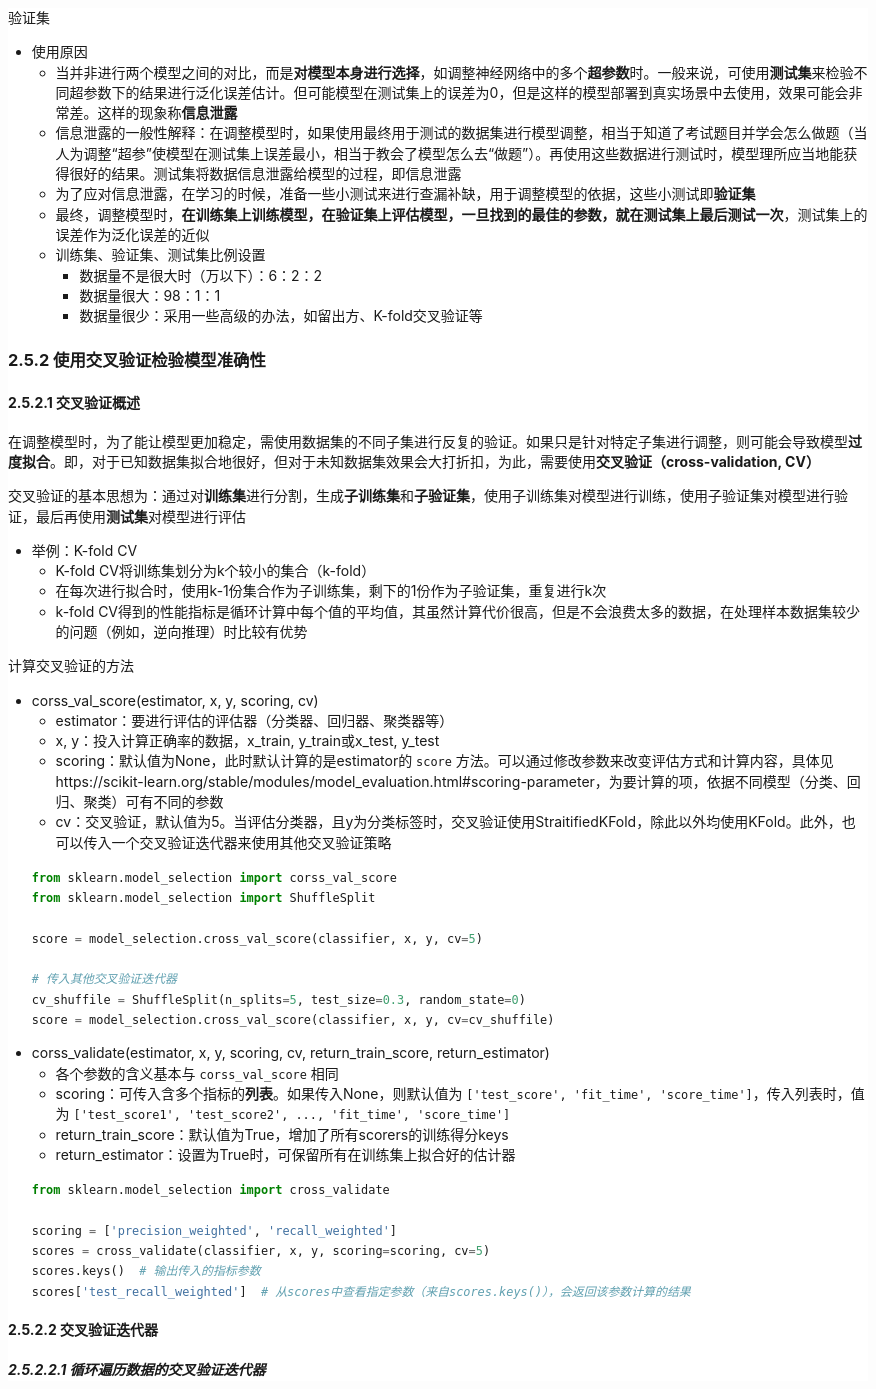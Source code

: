 验证集
* 使用原因
	* 当并非进行两个模型之间的对比，而是**对模型本身进行选择**，如调整神经网络中的多个**超参数**时。一般来说，可使用**测试集**来检验不同超参数下的结果进行泛化误差估计。但可能模型在测试集上的误差为0，但是这样的模型部署到真实场景中去使用，效果可能会非常差。这样的现象称**信息泄露**
	* 信息泄露的一般性解释：在调整模型时，如果使用最终用于测试的数据集进行模型调整，相当于知道了考试题目并学会怎么做题（当人为调整“超参”使模型在测试集上误差最小，相当于教会了模型怎么去“做题”）。再使用这些数据进行测试时，模型理所应当地能获得很好的结果。测试集将数据信息泄露给模型的过程，即信息泄露
	* 为了应对信息泄露，在学习的时候，准备一些小测试来进行查漏补缺，用于调整模型的依据，这些小测试即**验证集**
	* 最终，调整模型时，**在训练集上训练模型，在验证集上评估模型，一旦找到的最佳的参数，就在测试集上最后测试一次**，测试集上的误差作为泛化误差的近似
	* 训练集、验证集、测试集比例设置
		* 数据量不是很大时（万以下）：6：2：2
		* 数据量很大：98：1：1
		* 数据量很少：采用一些高级的办法，如留出方、K-fold交叉验证等
### 2.5.2 使用交叉验证检验模型准确性
#### 2.5.2.1 交叉验证概述
在调整模型时，为了能让模型更加稳定，需使用数据集的不同子集进行反复的验证。如果只是针对特定子集进行调整，则可能会导致模型**过度拟合**。即，对于已知数据集拟合地很好，但对于未知数据集效果会大打折扣，为此，需要使用**交叉验证（cross-validation, CV）**

交叉验证的基本思想为：通过对**训练集**进行分割，生成**子训练集**和**子验证集**，使用子训练集对模型进行训练，使用子验证集对模型进行验证，最后再使用**测试集**对模型进行评估
* 举例：K-fold CV
	* K-fold CV将训练集划分为k个较小的集合（k-fold）
	* 在每次进行拟合时，使用k-1份集合作为子训练集，剩下的1份作为子验证集，重复进行k次
	* k-fold CV得到的性能指标是循环计算中每个值的平均值，其虽然计算代价很高，但是不会浪费太多的数据，在处理样本数据集较少的问题（例如，逆向推理）时比较有优势

计算交叉验证的方法
* corss_val_score(estimator, x, y, scoring, cv)
	* estimator：要进行评估的评估器（分类器、回归器、聚类器等）
	* x, y：投入计算正确率的数据，x_train, y_train或x_test, y_test
	* scoring：默认值为None，此时默认计算的是estimator的 ```score``` 方法。可以通过修改参数来改变评估方式和计算内容，具体见https://scikit-learn.org/stable/modules/model_evaluation.html#scoring-parameter，为要计算的项，依据不同模型（分类、回归、聚类）可有不同的参数
	* cv：交叉验证，默认值为5。当评估分类器，且y为分类标签时，交叉验证使用StraitifiedKFold，除此以外均使用KFold。此外，也可以传入一个交叉验证迭代器来使用其他交叉验证策略
	```python
	from sklearn.model_selection import corss_val_score
	from sklearn.model_selection import ShuffleSplit
	
	score = model_selection.cross_val_score(classifier, x, y, cv=5)
	
	# 传入其他交叉验证迭代器
	cv_shuffile = ShuffleSplit(n_splits=5, test_size=0.3, random_state=0)
	score = model_selection.cross_val_score(classifier, x, y, cv=cv_shuffile)
	```
* corss_validate(estimator, x, y, scoring, cv, return_train_score, return_estimator)
	* 各个参数的含义基本与 ```corss_val_score``` 相同
	* scoring：可传入含多个指标的**列表**。如果传入None，则默认值为 ```['test_score', 'fit_time', 'score_time']```，传入列表时，值为 ```['test_score1', 'test_score2', ..., 'fit_time', 'score_time']```
	* return_train_score：默认值为True，增加了所有scorers的训练得分keys
	* return_estimator：设置为True时，可保留所有在训练集上拟合好的估计器
	```python
	from sklearn.model_selection import cross_validate
	
	scoring = ['precision_weighted', 'recall_weighted']
	scores = cross_validate(classifier, x, y, scoring=scoring, cv=5)
	scores.keys()  # 输出传入的指标参数
	scores['test_recall_weighted']  # 从scores中查看指定参数（来自scores.keys()），会返回该参数计算的结果
	```
#### 2.5.2.2 交叉验证迭代器
##### 2.5.2.2.1 循环遍历数据的交叉验证迭代器
